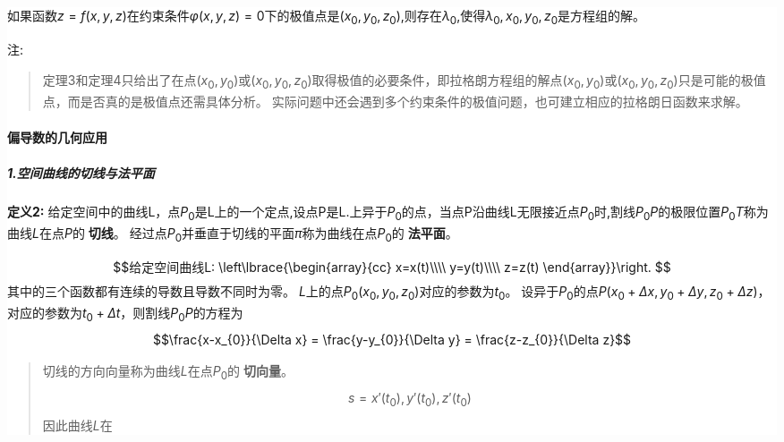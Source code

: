 如果函数$z = f(x, y, z)$在约束条件$φ(x,y,z) = 0$下的极值点是$(x_{0},y_{0},z_{0})$,则存在$\lambda_{0}$,使得$\lambda_{0},x_{0},y_{0},z_{0}$是方程组的解。

注:
> 定理3和定理4只给出了在点$(x_{0},y_{0})$或$(x_{0},y_{0},z_{0})$取得极值的必要条件，即拉格朗方程组的解点$(x_{0},y_{0})$或$(x_{0},y_{0},z_{0})$只是可能的极值点，而是否真的是极值点还需具体分析。
> 实际问题中还会遇到多个约束条件的极值问题，也可建立相应的拉格朗日函数来求解。

#### 偏导数的几何应用

##### 1.空间曲线的切线与法平面
**定义2:** 给定空间中的曲线L，点$P_{0}$是L上的一个定点,设点P是L.上异于$P_{0}$的点，当点P沿曲线L无限接近点$P_{0}$时,割线$P_{0}P$的极限位置$P_{0}T$称为曲线$L$在点$P$的 **切线**。
经过点$P_{0}$并垂直于切线的平面$\pi$称为曲线在点$P_{0}$的 **法平面**。

$$给定空间曲线L: \left\lbrace{\begin{array}{cc} 
x=x(t)\\\\
y=y(t)\\\\
z=z(t)
\end{array}}\right. $$ 
其中的三个函数都有连续的导数且导数不同时为零。 $L$上的点$P_{0}(x_{0},y_{0},z_{0})$对应的参数为$t_{0}$。
设异于$P_{0}$的点$P(x_{0} + \Delta x,y_{0} + \Delta y,z_{0} + \Delta z)$，对应的参数为$t_{0} + \Delta t$，则割线$P_{0}P$的方程为
$$\frac{x-x_{0}}{\Delta x} = \frac{y-y_{0}}{\Delta y} = \frac{z-z_{0}}{\Delta z}$$

> 切线的方向向量称为曲线$L$在点$P_{0}$的 **切向量**。
> $$s={x'(t_{0}),y'(t_{0}),z'(t_{0})}$$
> 因此曲线$L$在
 


